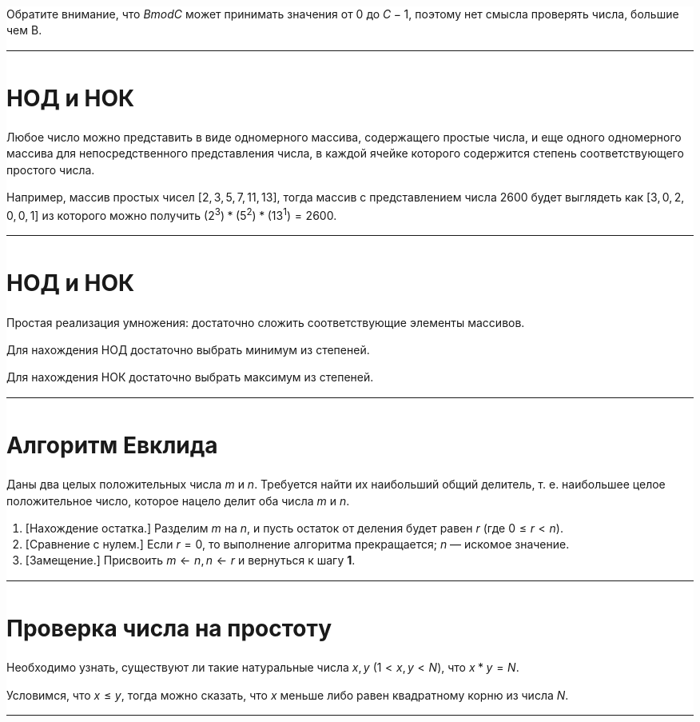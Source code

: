 Обратите внимание, что $B mod C$ может принимать значения от $0$ до $C-1$,
поэтому нет смысла проверять числа, большие чем B.

---

# НОД и НОК

Любое число можно представить в виде одномерного массива, содержащего
простые числа, и еще одного одномерного массива для непосредственного
представления числа, в каждой ячейке которого содержится степень
соответствующего простого числа.

Например, массив простых чисел $[2, 3, 5, 7, 11, 13]$, тогда массив с
представлением числа $2600$ будет выглядеть как $[3, 0, 2, 0, 0, 1]$ из
которого можно получить $(2^3) * (5 ^ 2) * (13 ^ 1) = 2600$.

---

# НОД и НОК

Простая реализация умножения: достаточно сложить соответствующие
элементы массивов.

Для нахождения НОД достаточно выбрать минимум из степеней.

Для нахождения НОК достаточно выбрать максимум из степеней.

---

# Алгоритм Евклида

Даны два целых положительных числа $m$ и $n$. Требуется найти их
наибольший общий делитель, т. е. наибольшее целое положительное число,
которое нацело делит оба числа $m$ и $n$.

1. [Нахождение остатка.] Разделим $m$ на $n$, и пусть остаток от деления
   будет равен $r$ (где $0 ≤ r < n$).
2. [Сравнение с нулем.] Если $r = 0$, то выполнение алгоритма
   прекращается; $n$ — искомое значение.
3. [Замещение.] Присвоить $m ← n, n ← r$ и вернуться к шагу **1**.

---

# Проверка числа на простоту

Необходимо узнать, существуют ли такие натуральные числа $x, y$ ($1 < x, y < 
N$), что $x*y = N$.

Условимся, что $x \le y$, тогда можно сказать, что $x$ меньше либо равен
квадратному корню из числа $N$.

---
